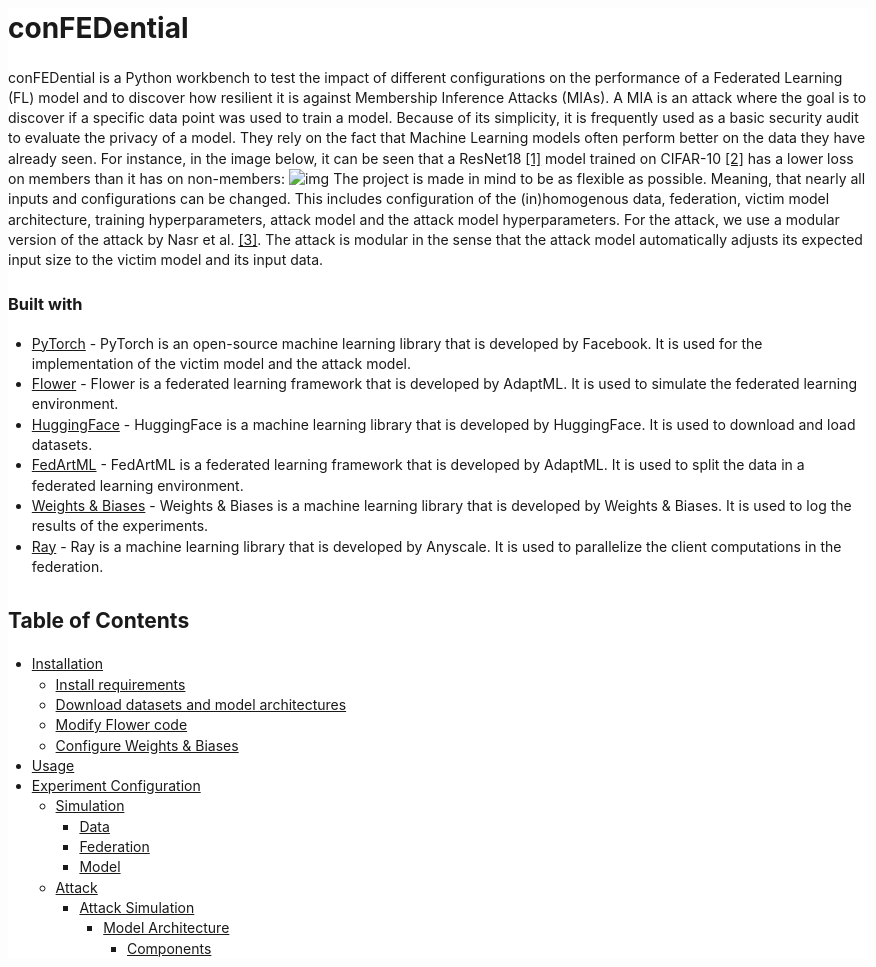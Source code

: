 # conFEDential
conFEDential is a Python workbench to test the impact of different configurations on the performance of a Federated 
Learning (FL) model and to discover how resilient it is against Membership Inference Attacks (MIAs). A MIA is an attack
where the goal is to discover if a specific data point was used to train a model. Because of its simplicity, it is 
frequently used as a basic security audit to evaluate the privacy of a model. They rely on the fact that Machine Learning
models often perform better on the data they have already seen. For instance, in the image below, it can be seen that a 
ResNet18 [[1]](#1) model trained on CIFAR-10 [[2]](#2) has a lower loss on members than it has on non-members:
![img](https://i.imgur.com/s6YnQWq.png)
The project is made in mind to be as flexible as possible. Meaning, that nearly all inputs and configurations can be 
changed. This includes configuration of the (in)homogenous data, federation, victim model architecture, training 
hyperparameters, attack model and the attack model hyperparameters. For the attack, we use a modular version of the 
attack by Nasr et al. [[3]](#3). The attack is modular in the sense that the attack model automatically adjusts its 
expected input size to the victim model and its input data.

### Built with
- [PyTorch](https://pytorch.org/) - PyTorch is an open-source machine learning library that is developed by Facebook. It is used for the 
implementation of the victim model and the attack model.
- [Flower](https://flower.ai/) - Flower is a federated learning framework that is developed by AdaptML. It is used to simulate the federated
learning environment.
- [HuggingFace](https://huggingface.co/) - HuggingFace is a machine learning library that is developed by HuggingFace. It is used to download and
load datasets.
- [FedArtML](https://pypi.org/project/FedArtML/) - FedArtML is a federated learning framework that is developed by AdaptML. It is used to split the data in a
federated learning environment.
- [Weights & Biases](https://wandb.ai/site) - Weights & Biases is a machine learning library that is developed by Weights & Biases. It is used to
log the results of the experiments.
- [Ray](https://docs.ray.io/en/latest/) - Ray is a machine learning library that is developed by Anyscale. 
It is used to parallelize the client computations in the federation.

## Table of Contents
- [Installation](#Installation)
  - [Install requirements](#Install-requirements)
  - [Download datasets and model architectures](#Download-datasets-and-model-architectures)
  - [Modify Flower code](#Modify-Flower-code)
  - [Configure Weights & Biases](#Configure-Weights-&-Biases)
- [Usage](#Usage)
- [Experiment Configuration](#Experiment-Configuration)
  - [Simulation](#Simulation)
    - [Data](#Data)
    - [Federation](#Federation)
    - [Model](#Model)
  - [Attack](#Attack)
    - [Attack Simulation](#Attack-Simulation)
      - [Model Architecture](#Model-Architecture)
        - [Components](#Components)